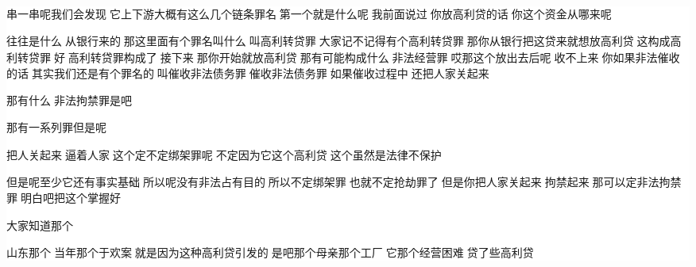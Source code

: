 串一串呢我们会发现
它上下游大概有这么几个链条罪名
第一个就是什么呢
我前面说过
你放高利贷的话
你这个资金从哪来呢

往往是什么
从银行来的
那这里面有个罪名叫什么
叫高利转贷罪
大家记不记得有个高利转贷罪
那你从银行把这贷来就想放高利贷
这构成高利转贷罪
好
高利转贷罪构成了
接下来
那你开始就放高利贷
那有可能构成什么
非法经营罪
哎那这个放出去后呢
收不上来
你如果非法催收的话
其实我们还是有个罪名的
叫催收非法债务罪
催收非法债务罪
如果催收过程中
还把人家关起来

那有什么
非法拘禁罪是吧

那有一系列罪但是呢

把人关起来
逼着人家
这个定不定绑架罪呢
不定因为它这个高利贷
这个虽然是法律不保护

但是呢至少它还有事实基础
所以呢没有非法占有目的
所以不定绑架罪
也就不定抢劫罪了
但是你把人家关起来
拘禁起来
那可以定非法拘禁罪
明白吧把这个掌握好

大家知道那个

山东那个
当年那个于欢案
就是因为这种高利贷引发的
是吧那个母亲那个工厂
它那个经营困难
贷了些高利贷
